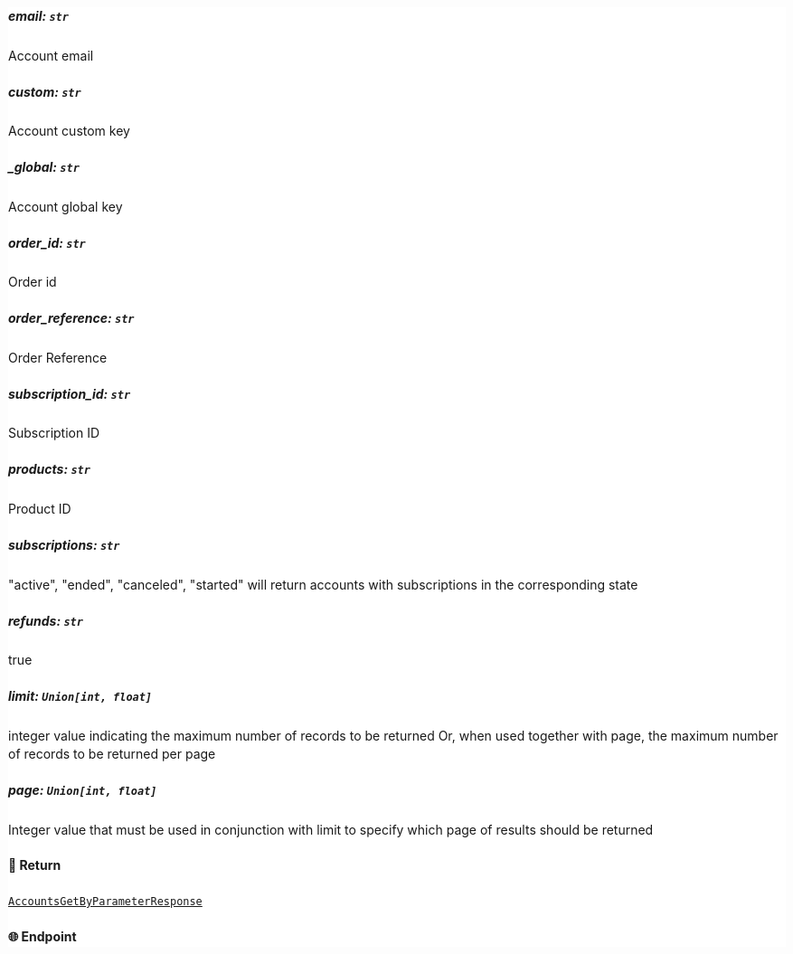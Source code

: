 ##### email: `str`<a id="email-str"></a>

Account email

##### custom: `str`<a id="custom-str"></a>

Account custom key

##### _global: `str`<a id="_global-str"></a>

Account global key

##### order_id: `str`<a id="order_id-str"></a>

Order id

##### order_reference: `str`<a id="order_reference-str"></a>

Order Reference

##### subscription_id: `str`<a id="subscription_id-str"></a>

Subscription ID

##### products: `str`<a id="products-str"></a>

Product ID

##### subscriptions: `str`<a id="subscriptions-str"></a>

\"active\", \"ended\", \"canceled\", \"started\" will return accounts with subscriptions in the corresponding state

##### refunds: `str`<a id="refunds-str"></a>

true

##### limit: `Union[int, float]`<a id="limit-unionint-float"></a>

integer value indicating the maximum number of records to be returned Or, when used together with page, the maximum number of records to be returned per page

##### page: `Union[int, float]`<a id="page-unionint-float"></a>

Integer value that must be used in conjunction with limit to specify which page of results should be returned

#### 🔄 Return<a id="🔄-return"></a>

[`AccountsGetByParameterResponse`](./fast_spring_python_sdk/pydantic/accounts_get_by_parameter_response.py)

#### 🌐 Endpoint<a id="🌐-endpoint"></a>
